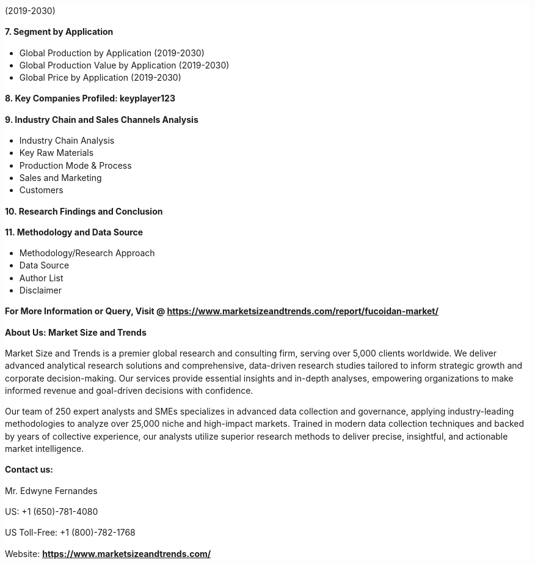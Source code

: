 (2019-2030)</li></ul><p><strong>7. Segment by Application</strong></p><ul><li>Global Production by Application (2019-2030)</li><li>Global Production Value by Application (2019-2030)</li><li>Global Price by Application (2019-2030)</li></ul><p><strong>8. Key Companies Profiled: keyplayer123</strong></p><p><strong>9. Industry Chain and Sales Channels Analysis</strong></p><ul><li>Industry Chain Analysis</li><li>Key Raw Materials</li><li>Production Mode &amp; Process</li><li>Sales and Marketing</li><li>Customers</li></ul><p><strong>10. Research Findings and Conclusion</strong></p><p><strong>11. Methodology and Data Source</strong></p><ul><li>Methodology/Research Approach</li><li>Data Source</li><li>Author List</li><li>Disclaimer</li></ul></p><p><strong>For More Information or Query, Visit @ <a href="https://www.marketsizeandtrends.com/report/fucoidan-market/">https://www.marketsizeandtrends.com/report/fucoidan-market/</a></strong></p><p><strong>About Us: Market Size and Trends</strong></p><p>Market Size and Trends is a premier global research and consulting firm, serving over 5,000 clients worldwide. We deliver advanced analytical research solutions and comprehensive, data-driven research studies tailored to inform strategic growth and corporate decision-making. Our services provide essential insights and in-depth analyses, empowering organizations to make informed revenue and goal-driven decisions with confidence.</p><p>Our team of 250 expert analysts and SMEs specializes in advanced data collection and governance, applying industry-leading methodologies to analyze over 25,000 niche and high-impact markets. Trained in modern data collection techniques and backed by years of collective experience, our analysts utilize superior research methods to deliver precise, insightful, and actionable market intelligence.</p><p><strong>Contact us:</strong></p><p>Mr. Edwyne Fernandes</p><p>US: +1 (650)-781-4080</p><p>US Toll-Free: +1 (800)-782-1768</p><p>Website: <strong><a href="https://www.marketsizeandtrends.com/">https://www.marketsizeandtrends.com/</a></strong></p>
